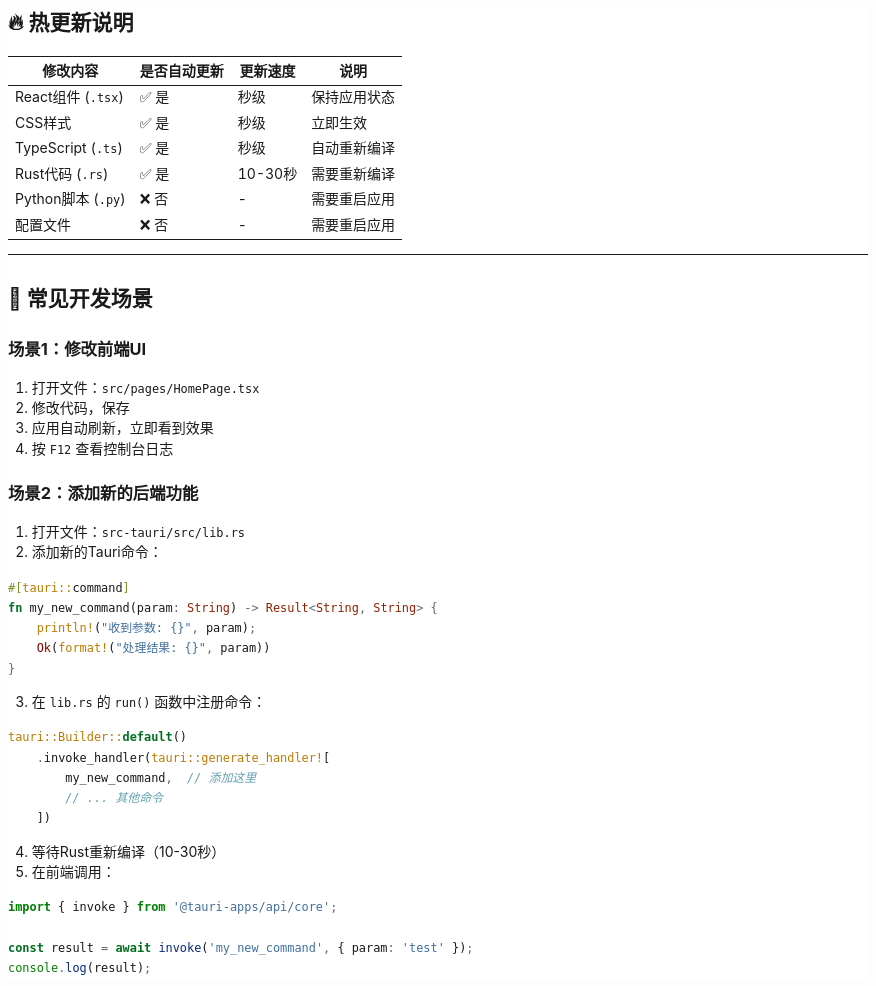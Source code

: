 
## 🔥 热更新说明

| 修改内容 | 是否自动更新 | 更新速度 | 说明 |
|---------|-------------|---------|------|
| React组件 (`.tsx`) | ✅ 是 | 秒级 | 保持应用状态 |
| CSS样式 | ✅ 是 | 秒级 | 立即生效 |
| TypeScript (`.ts`) | ✅ 是 | 秒级 | 自动重新编译 |
| Rust代码 (`.rs`) | ✅ 是 | 10-30秒 | 需要重新编译 |
| Python脚本 (`.py`) | ❌ 否 | - | 需要重启应用 |
| 配置文件 | ❌ 否 | - | 需要重启应用 |

---

## 📝 常见开发场景

### 场景1：修改前端UI

1. 打开文件：`src/pages/HomePage.tsx`
2. 修改代码，保存
3. 应用自动刷新，立即看到效果
4. 按 `F12` 查看控制台日志

### 场景2：添加新的后端功能

1. 打开文件：`src-tauri/src/lib.rs`
2. 添加新的Tauri命令：
```rust
#[tauri::command]
fn my_new_command(param: String) -> Result<String, String> {
    println!("收到参数: {}", param);
    Ok(format!("处理结果: {}", param))
}
```
3. 在 `lib.rs` 的 `run()` 函数中注册命令：
```rust
tauri::Builder::default()
    .invoke_handler(tauri::generate_handler![
        my_new_command,  // 添加这里
        // ... 其他命令
    ])
```
4. 等待Rust重新编译（10-30秒）
5. 在前端调用：
```typescript
import { invoke } from '@tauri-apps/api/core';

const result = await invoke('my_new_command', { param: 'test' });
console.log(result);
```
